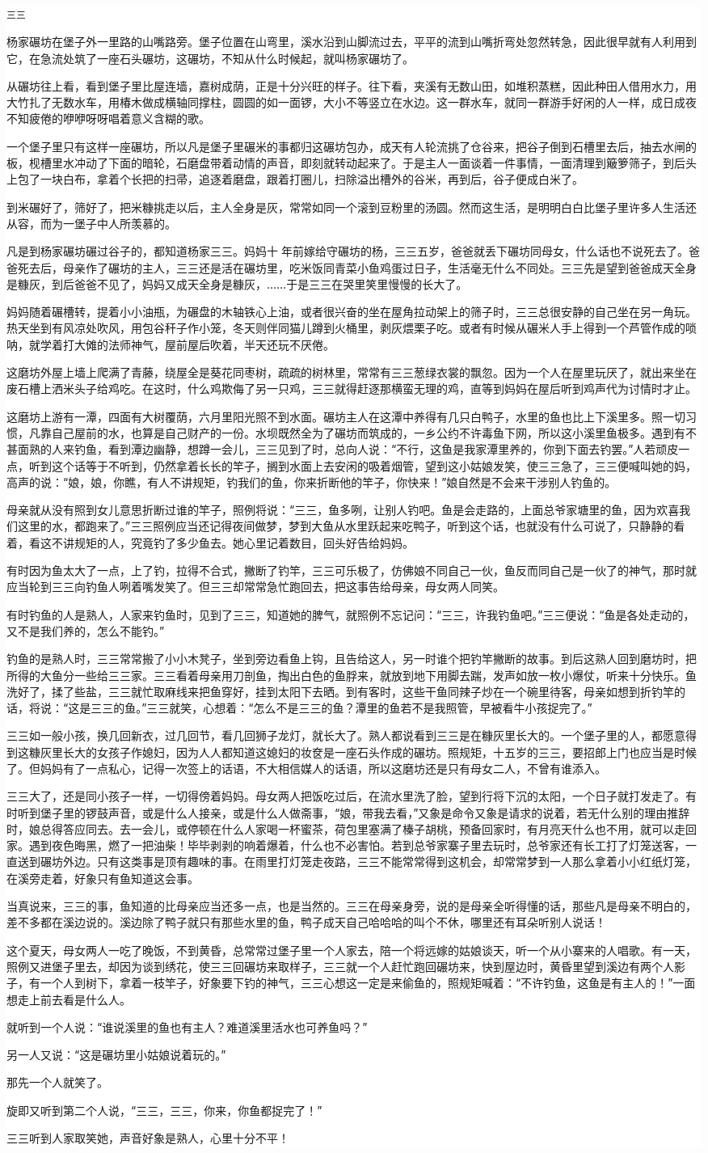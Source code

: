     三三 

   杨家碾坊在堡子外一里路的山嘴路旁。堡子位置在山弯里，溪水沿到山脚流过去，平平的流到山嘴折弯处忽然转急，因此很早就有人利用到它，在急流处筑了一座石头碾坊，这碾坊，不知从什么时候起，就叫杨家碾坊了。

   从碾坊往上看，看到堡子里比屋连墙，嘉树成荫，正是十分兴旺的样子。往下看，夹溪有无数山田，如堆积蒸糕，因此种田人借用水力，用大竹扎了无数水车，用椿木做成横轴同撑柱，圆圆的如一面锣，大小不等竖立在水边。这一群水车，就同一群游手好闲的人一样，成日成夜不知疲倦的咿咿呀呀唱着意义含糊的歌。

   一个堡子里只有这样一座碾坊，所以凡是堡子里碾米的事都归这碾坊包办，成天有人轮流挑了仓谷来，把谷子倒到石槽里去后，抽去水闸的板，枧槽里水冲动了下面的暗轮，石磨盘带着动情的声音，即刻就转动起来了。于是主人一面谈着一件事情，一面清理到簸箩筛子，到后头上包了一块白布，拿着个长把的扫帚，追逐着磨盘，跟着打圈儿，扫除溢出槽外的谷米，再到后，谷子便成白米了。

   到米碾好了，筛好了，把米糠挑走以后，主人全身是灰，常常如同一个滚到豆粉里的汤圆。然而这生活，是明明白白比堡子里许多人生活还从容，而为一堡子中人所羡慕的。

   凡是到杨家碾坊碾过谷子的，都知道杨家三三。妈妈十 年前嫁给守碾坊的杨，三三五岁，爸爸就丢下碾坊同母女，什么话也不说死去了。爸爸死去后，母亲作了碾坊的主人，三三还是活在碾坊里，吃米饭同青菜小鱼鸡蛋过日子，生活毫无什么不同处。三三先是望到爸爸成天全身是糠灰，到后爸爸不见了，妈妈又成天全身是糠灰，……于是三三在哭里笑里慢慢的长大了。

   妈妈随着碾槽转，提着小小油瓶，为碾盘的木轴铁心上油，或者很兴奋的坐在屋角拉动架上的筛子时，三三总很安静的自己坐在另一角玩。热天坐到有风凉处吹风，用包谷秆子作小笼，冬天则伴同猫儿蹲到火桶里，剥灰煨栗子吃。或者有时候从碾米人手上得到一个芦管作成的唢呐，就学着打大傩的法师神气，屋前屋后吹着，半天还玩不厌倦。

   这磨坊外屋上墙上爬满了青藤，绕屋全是葵花同枣树，疏疏的树林里，常常有三三葱绿衣裳的飘忽。因为一个人在屋里玩厌了，就出来坐在废石槽上洒米头子给鸡吃。在这时，什么鸡欺侮了另一只鸡，三三就得赶逐那横蛮无理的鸡，直等到妈妈在屋后听到鸡声代为讨情时才止。

   这磨坊上游有一潭，四面有大树覆荫，六月里阳光照不到水面。碾坊主人在这潭中养得有几只白鸭子，水里的鱼也比上下溪里多。照一切习惯，凡靠自己屋前的水，也算是自己财产的一份。水坝既然全为了碾坊而筑成的，一乡公约不许毒鱼下网，所以这小溪里鱼极多。遇到有不甚面熟的人来钓鱼，看到潭边幽静，想蹲一会儿，三三见到了时，总向人说：“不行，这鱼是我家潭里养的，你到下面去钓罢。”人若顽皮一点，听到这个话等于不听到，仍然拿着长长的竿子，搁到水面上去安闲的吸着烟管，望到这小姑娘发笑，使三三急了，三三便喊叫她的妈，高声的说：“娘，娘，你瞧，有人不讲规矩，钓我们的鱼，你来折断他的竿子，你快来！”娘自然是不会来干涉别人钓鱼的。

   母亲就从没有照到女儿意思折断过谁的竿子，照例将说：“三三，鱼多咧，让别人钓吧。鱼是会走路的，上面总爷家塘里的鱼，因为欢喜我们这里的水，都跑来了。”三三照例应当还记得夜间做梦，梦到大鱼从水里跃起来吃鸭子，听到这个话，也就没有什么可说了，只静静的看着，看这不讲规矩的人，究竟钓了多少鱼去。她心里记着数目，回头好告给妈妈。

   有时因为鱼太大了一点，上了钓，拉得不合式，撇断了钓竿，三三可乐极了，仿佛娘不同自己一伙，鱼反而同自己是一伙了的神气，那时就应当轮到三三向钓鱼人咧着嘴发笑了。但三三却常常急忙跑回去，把这事告给母亲，母女两人同笑。

   有时钓鱼的人是熟人，人家来钓鱼时，见到了三三，知道她的脾气，就照例不忘记问：“三三，许我钓鱼吧。”三三便说：“鱼是各处走动的，又不是我们养的，怎么不能钓。” 

   钓鱼的是熟人时，三三常常搬了小小木凳子，坐到旁边看鱼上钩，且告给这人，另一时谁个把钓竿撇断的故事。到后这熟人回到磨坊时，把所得的大鱼分一些给三三家。三三看着母亲用刀剖鱼，掏出白色的鱼脬来，就放到地下用脚去踹，发声如放一枚小爆仗，听来十分快乐。鱼洗好了，揉了些盐，三三就忙取麻线来把鱼穿好，挂到太阳下去晒。到有客时，这些干鱼同辣子炒在一个碗里待客，母亲如想到折钓竿的话，将说：“这是三三的鱼。”三三就笑，心想着：“怎么不是三三的鱼？潭里的鱼若不是我照管，早被看牛小孩捉完了。”

   三三如一般小孩，换几回新衣，过几回节，看几回狮子龙灯，就长大了。熟人都说看到三三是在糠灰里长大的。一个堡子里的人，都愿意得到这糠灰里长大的女孩子作媳妇，因为人人都知道这媳妇的妆奁是一座石头作成的碾坊。照规矩，十五岁的三三，要招郎上门也应当是时候了。但妈妈有了一点私心，记得一次签上的话语，不大相信媒人的话语，所以这磨坊还是只有母女二人，不曾有谁添入。 

   三三大了，还是同小孩子一样，一切得傍着妈妈。母女两人把饭吃过后，在流水里洗了脸，望到行将下沉的太阳，一个日子就打发走了。有时听到堡子里的锣鼓声音，或是什么人接亲，或是什么人做斋事，“娘，带我去看，”又象是命令又象是请求的说着，若无什么别的理由推辞时，娘总得答应同去。去一会儿，或停顿在什么人家喝一杯蜜茶，荷包里塞满了榛子胡桃，预备回家时，有月亮天什么也不用，就可以走回家。遇到夜色晦黑，燃了一把油柴！毕毕剥剥的响着爆着，什么也不必害怕。若到总爷家寨子里去玩时，总爷家还有长工打了灯笼送客，一直送到碾坊外边。只有这类事是顶有趣味的事。在雨里打灯笼走夜路，三三不能常常得到这机会，却常常梦到一人那么拿着小小红纸灯笼，在溪旁走着，好象只有鱼知道这会事。

   当真说来，三三的事，鱼知道的比母亲应当还多一点，也是当然的。三三在母亲身旁，说的是母亲全听得懂的话，那些凡是母亲不明白的，差不多都在溪边说的。溪边除了鸭子就只有那些水里的鱼，鸭子成天自己哈哈哈的叫个不休，哪里还有耳朵听别人说话！

   这个夏天，母女两人一吃了晚饭，不到黄昏，总常常过堡子里一个人家去，陪一个将远嫁的姑娘谈天，听一个从小寨来的人唱歌。有一天，照例又进堡子里去，却因为谈到绣花，使三三回碾坊来取样子，三三就一个人赶忙跑回碾坊来，快到屋边时，黄昏里望到溪边有两个人影子，有一个人到树下，拿着一枝竿子，好象要下钓的神气，三三心想这一定是来偷鱼的，照规矩喊着：“不许钓鱼，这鱼是有主人的！”一面想走上前去看是什么人。 

   就听到一个人说：“谁说溪里的鱼也有主人？难道溪里活水也可养鱼吗？” 

   另一人又说：“这是碾坊里小姑娘说着玩的。” 

   那先一个人就笑了。 

   旋即又听到第二个人说，“三三，三三，你来，你鱼都捉完了！” 

   三三听到人家取笑她，声音好象是熟人，心里十分不平！ 

